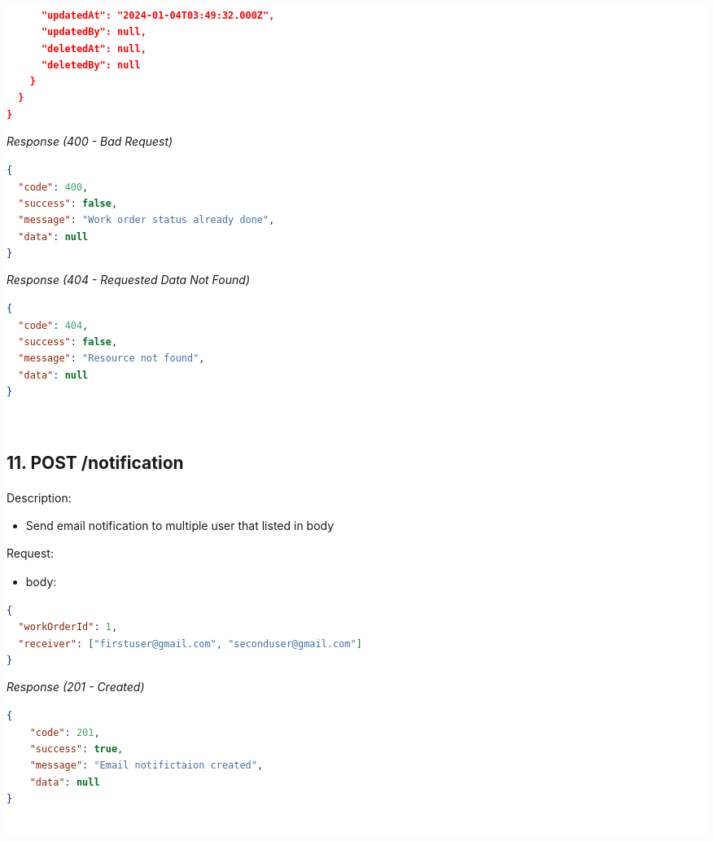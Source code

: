```json
      "updatedAt": "2024-01-04T03:49:32.000Z",
      "updatedBy": null,
      "deletedAt": null,
      "deletedBy": null
    }
  }
}
```

_Response (400 - Bad Request)_

```json
{
  "code": 400,
  "success": false,
  "message": "Work order status already done",
  "data": null
}
```

_Response (404 - Requested Data Not Found)_

```json
{
  "code": 404,
  "success": false,
  "message": "Resource not found",
  "data": null
}
```

&nbsp;

## 11. POST /notification

Description:

- Send email notification to multiple user that listed in body

Request:

- body:

```json
{
  "workOrderId": 1,
  "receiver": ["firstuser@gmail.com", "seconduser@gmail.com"]
}
```

_Response (201 - Created)_

```json
{
    "code": 201,
    "success": true,
    "message": "Email notifictaion created",
    "data": null
}
```

&nbsp;
